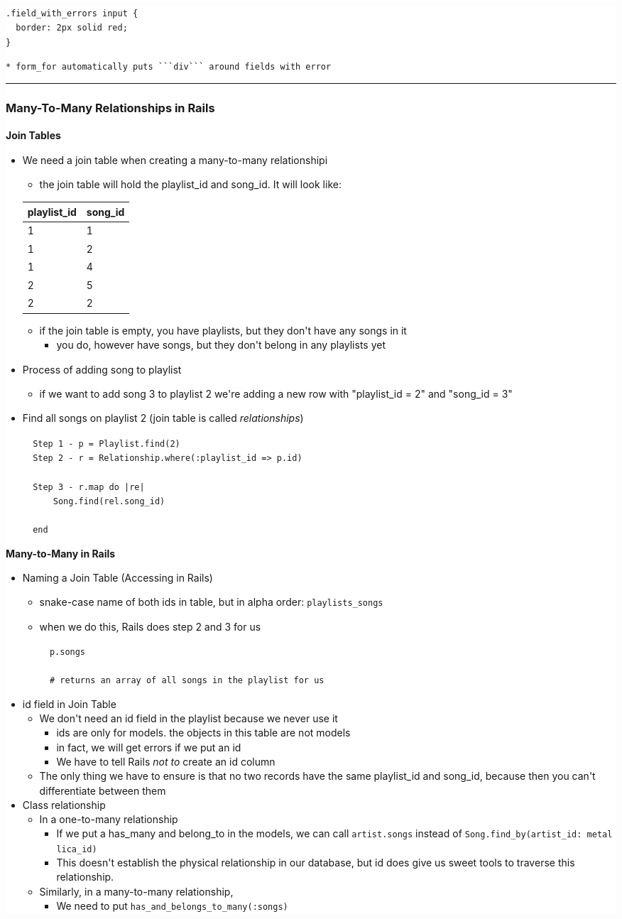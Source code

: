 ```
.field_with_errors input {
  border: 2px solid red;
}
```
	* form_for automatically puts ```div``` around fields with error

---

### Many-To-Many Relationships in Rails

**Join Tables**

* We need a join table when creating a many-to-many relationshipi
	* the join table will hold the playlist_id and song_id. It will look like:
	
	|  playlist_id | song_id  |
	|---|---|
	| 1  |  1 |
	| 1  | 2  |
	| 1  | 4  |
	|  2 | 5  |
	|  2 | 2  |

	* if the join table is empty, you have playlists, but they don't have any songs in it
		* you do, however have songs, but they don't belong in any playlists yet
* Process of adding song to playlist
	* if we want to add song 3 to playlist 2 we're adding a new row with "playlist_id = 2" and "song_id = 3"
* Find all songs on playlist 2 (join table is called *relationships*)
		
		Step 1 - p = Playlist.find(2)
		Step 2 - r = Relationship.where(:playlist_id => p.id)
		
		Step 3 - r.map do |re|
			Song.find(rel.song_id)
			
		end
		
**Many-to-Many in Rails**
		
* Naming a Join Table (Accessing in Rails)
	* snake-case name of both ids in table, but in alpha order: ```playlists_songs```
	* when we do this, Rails does step 2 and 3 for us
	
			p.songs
			
			# returns an array of all songs in the playlist for us
* id field in Join Table
	* We don't need an id field in the playlist because we never use it
		* ids are only for models. the objects in this table are not models
		* in fact, we will get errors if we put an id
		* We have to tell Rails *not to* create an id column
	* The only thing we have to ensure is that no two records have the same playlist_id and song_id, because then you can't differentiate between them
* Class relationship
	* In a one-to-many relationship
		* If we put a has_many and belong_to in the models, we can call ```artist.songs``` instead of ```Song.find_by(artist_id: metallica_id)```
		* This doesn't establish the physical relationship in our database, but id does give us sweet tools to traverse this relationship. 
	* Similarly, in a many-to-many relationship,
		* We need to put ```has_and_belongs_to_many(:songs)```